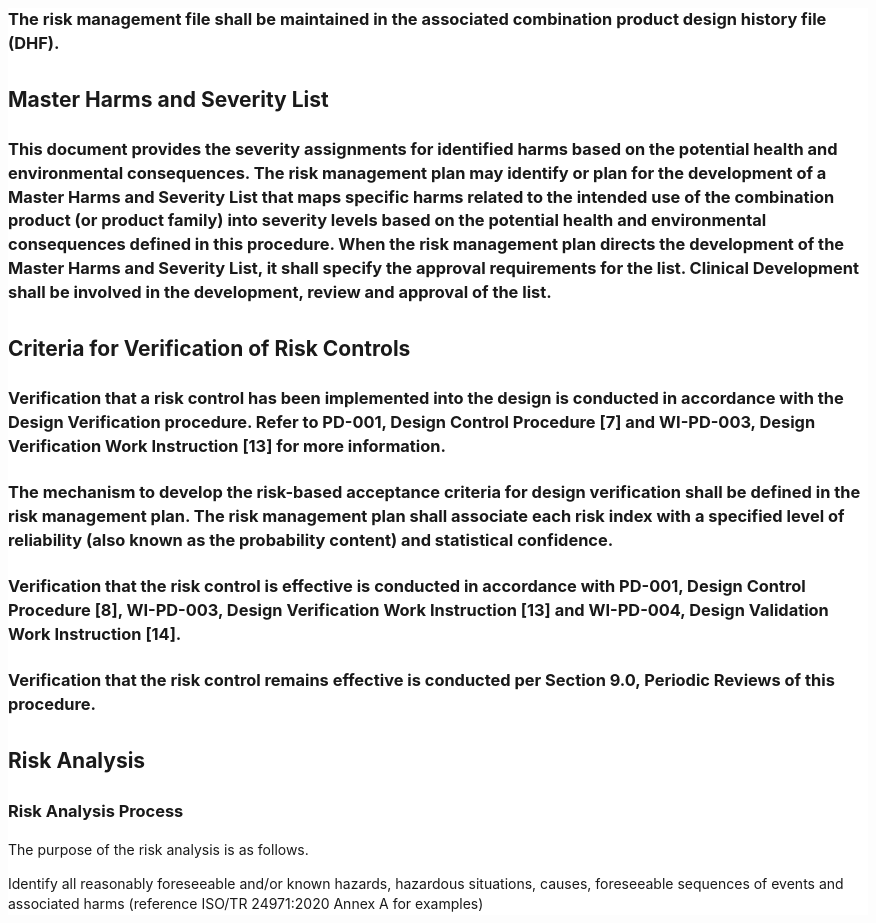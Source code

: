 ### The risk management file shall be maintained in the associated  combination product design history file (DHF).

## Master Harms and Severity List

### This document provides the severity assignments for identified harms based on the potential health and environmental consequences.  The risk management plan may identify or plan for the development of a Master Harms and Severity List that maps specific harms related to the intended use of the  combination product (or product family) into severity levels based on the potential health and environmental consequences defined in this procedure.  When the risk management plan directs the development of the Master Harms and Severity List, it shall specify the approval requirements for the list. Clinical Development shall be involved in the development, review and approval of the list.

## Criteria for Verification of Risk Controls

### Verification that a risk control has been implemented into the design is conducted in accordance with the Design Verification procedure. Refer to PD-001, Design Control Procedure [7] and WI-PD-003, Design Verification Work Instruction [13] for more information.

### The mechanism to develop the risk-based acceptance criteria for design verification shall be defined in the risk management plan.  The risk management plan shall associate each risk index with a specified level of reliability (also known as the probability content) and statistical confidence.

### Verification that the risk control is effective is conducted in accordance with PD-001, Design Control Procedure [8], WI-PD-003, Design Verification Work Instruction [13] and WI-PD-004, Design Validation Work Instruction [14].

### Verification that the risk control remains effective is conducted per Section 9.0, Periodic Reviews of this procedure.

## Risk Analysis

### Risk Analysis Process

The purpose of the risk analysis is as follows.

Identify all reasonably foreseeable and/or known hazards, hazardous situations, causes, foreseeable sequences of events and associated harms (reference ISO/TR 24971:2020 Annex A for examples)
